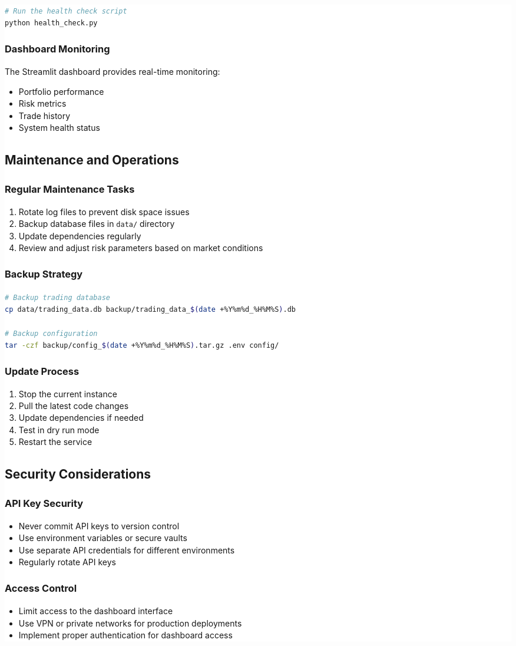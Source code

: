 ```bash
# Run the health check script
python health_check.py
```

### Dashboard Monitoring

The Streamlit dashboard provides real-time monitoring:
- Portfolio performance
- Risk metrics
- Trade history
- System health status

## Maintenance and Operations

### Regular Maintenance Tasks

1. Rotate log files to prevent disk space issues
2. Backup database files in `data/` directory
3. Update dependencies regularly
4. Review and adjust risk parameters based on market conditions

### Backup Strategy

```bash
# Backup trading database
cp data/trading_data.db backup/trading_data_$(date +%Y%m%d_%H%M%S).db

# Backup configuration
tar -czf backup/config_$(date +%Y%m%d_%H%M%S).tar.gz .env config/
```

### Update Process

1. Stop the current instance
2. Pull the latest code changes
3. Update dependencies if needed
4. Test in dry run mode
5. Restart the service

## Security Considerations

### API Key Security

- Never commit API keys to version control
- Use environment variables or secure vaults
- Use separate API credentials for different environments
- Regularly rotate API keys

### Access Control

- Limit access to the dashboard interface
- Use VPN or private networks for production deployments
- Implement proper authentication for dashboard access
